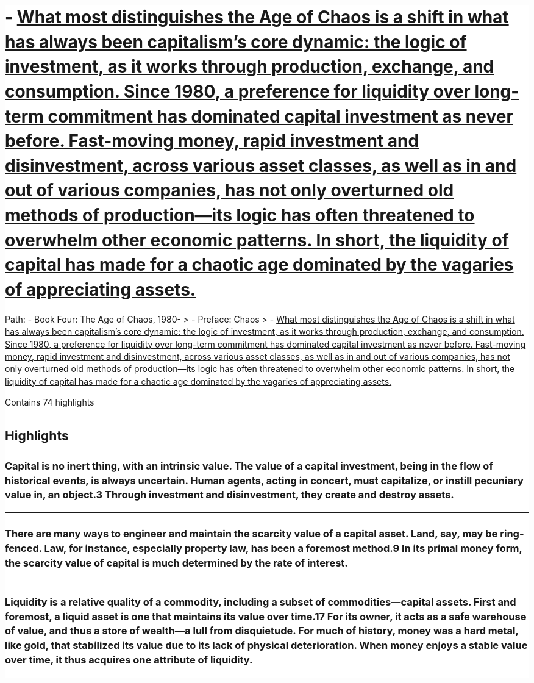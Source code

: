 # - [What most distinguishes the Age of Chaos is a shift in what has always been capitalism’s core dynamic: the logic of investment, as it works through production, exchange, and consumption. Since 1980, a preference for liquidity over long-term commitment has dominated capital investment as never before. Fast-moving money, rapid investment and disinvestment, across various asset classes, as well as in and out of various companies, has not only overturned old methods of production—its logic has often threatened to overwhelm other economic patterns. In short, the liquidity of capital has made for a chaotic age dominated by the vagaries of appreciating assets.](https://app.tana.inc?nodeid=foLcOZoO-Jr5)

Path: - Book Four: The Age of Chaos, 1980- > - Preface: Chaos > - [What most distinguishes the Age of Chaos is a shift in what has always been capitalism’s core dynamic: the logic of investment, as it works through production, exchange, and consumption. Since 1980, a preference for liquidity over long-term commitment has dominated capital investment as never before. Fast-moving money, rapid investment and disinvestment, across various asset classes, as well as in and out of various companies, has not only overturned old methods of production—its logic has often threatened to overwhelm other economic patterns. In short, the liquidity of capital has made for a chaotic age dominated by the vagaries of appreciating assets.](https://app.tana.inc?nodeid=foLcOZoO-Jr5)

Contains 74 highlights

## Highlights

### Capital is no inert thing, with an intrinsic value. The value of a capital investment, being in the flow of historical events, is always uncertain. Human agents, acting in concert, must capitalize, or instill pecuniary value in, an object.3 Through investment and disinvestment, they create and destroy assets.  
---

### There are many ways to engineer and maintain the scarcity value of a capital asset. Land, say, may be ring-fenced. Law, for instance, especially property law, has been a foremost method.9 In its primal money form, the scarcity value of capital is much determined by the rate of interest.  
---

### Liquidity is a relative quality of a commodity, including a subset of commodities—capital assets. First and foremost, a liquid asset is one that maintains its value over time.17 For its owner, it acts as a safe warehouse of value, and thus a store of wealth—a lull from disquietude. For much of history, money was a hard metal, like gold, that stabilized its value due to its lack of physical deterioration. When money enjoys a stable value over time, it thus acquires one attribute of liquidity.  
---
